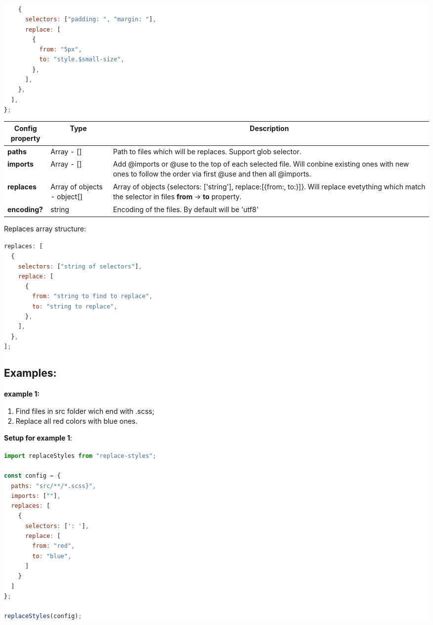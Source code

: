 ```js
    {
      selectors: ["padding: ", "margin: "],
      replace: [
        {
          from: "5px",
          to: "style.$small-size",
        },
      ],
    },
  ],
};
```

| Config property | Type                        | Description                                                                                                                                               |
| --------------- | --------------------------- | --------------------------------------------------------------------------------------------------------------------------------------------------------- |
| **paths**       | Array - []                  | Path to files which will be replaces. Support glob selector.                                                                                              |
| **imports**     | Array - []                  | Add @imports or @use to the top of each selected file. Will conbine existing ones with new ones to follow the order via first @use and then all @imports. |
| **replaces**    | Array of objects - object[] | Array of objects {selectors: ['string'], replace:[{from:, to:}]}. Will replace evetything which match the selector in files **from** -> **to** property.  |
| **encoding?**   | string                      | Encoding of the files. By default will be 'utf8'                                                                                                          |

Replaces array structure:

```js
replaces: [
  {
    selectors: ["string of selectors"],
    replace: [
      {
        from: "string to find to replace",
        to: "string to replace",
      },
    ],
  },
];
```

## Examples:

**example 1:**

1. Find files in src folder wich end with .scss;
2. Replace all red colors with blue ones.

**Setup for example 1**:

```js
import replaceStyles from "replace-styles";

const config = {
  paths: "src/**/*.scss}",
  imports: [""],
  replaces: [
    {
      selectors: [': '],
      replace: [
        from: "red",
        to: "blue",
      ]
    }
  ]
};

replaceStyles(config);
```